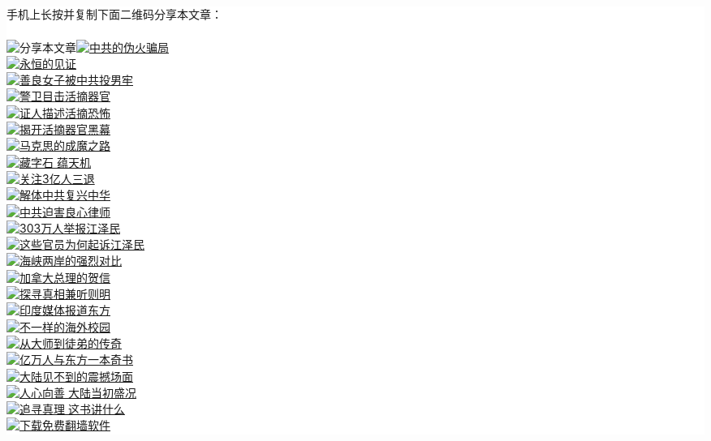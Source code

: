 ####
手机上长按并复制下面二维码分享本文章：<br><br><img src="http://www.hehaibao.com/qr/index.php?m=1&e=L&p=10&t=&d=https://github.com/clbjqp2826/djy/blob/master/gb/16/3/10/n4659055.md%231" title="分享本文章"></td><td VALIGN=TOP><a href="https://github.com/clbjqp2826/djy/blob/master/gb/16/1/21/n4622075.md?dfh#1" target="_blank"><img src="https://raw.githubusercontent.com/clbjqp2826/djy/master/gb/300/wei-f1.jpg" title="中共的伪火骗局"  alt="中共的伪火骗局"></a><br><a href="https://github.com/clbjqp2826/yh/blob/master/README.md?dfh#1" target="_blank"><img src="https://raw.githubusercontent.com/clbjqp2826/djy/master/gb/300/yong-h.jpg" title="永恒的见证"  alt="永恒的见证"></a><br><a href="https://github.com/clbjqp2826/djy/blob/master/gb/13/9/29/n3974789.md?dfh#1" target="_blank"><img src="https://raw.githubusercontent.com/clbjqp2826/djy/master/gb/300/shang-lnz.jpg" title="善良女子被中共投男牢"  alt="善良女子被中共投男牢"></a><br><a href="https://github.com/clbjqp2826/djy/blob/master/gb/16/3/16/n4663449.md?dfh#1" target="_blank"><img src="https://raw.githubusercontent.com/clbjqp2826/djy/master/gb/300/huo-z3.jpg" title="警卫目击活摘器官"  alt="警卫目击活摘器官"></a><br><a href="https://github.com/clbjqp2826/djy/blob/master/gb/16/8/7/n8177641.md?dfh#1" target="_blank"><img src="https://raw.githubusercontent.com/clbjqp2826/djy/master/gb/300/huo-z4.jpg" title="证人描述活摘恐怖"  alt="证人描述活摘恐怖"></a><br><a href="https://github.com/clbjqp2826/djy/blob/master/gb/10/4/19/n2881569.md?dfh#1" target="_blank"><img src="https://raw.githubusercontent.com/clbjqp2826/djy/master/gb/300/huo-z1.jpg" title="揭开活摘器官黑幕"  alt="揭开活摘器官黑幕"></a><br><a href="https://github.com/clbjqp2826/djy/blob/master/gb/10/11/7/n3077476.md?dfh#1" target="_blank"><img src="https://raw.githubusercontent.com/clbjqp2826/djy/master/gb/300/ma-ks.jpg" title="马克思的成魔之路"  alt="马克思的成魔之路"></a><br><a href="https://github.com/clbjqp2826/djy/blob/master/gb/14/6/9/n4173977.md?dfh#1" target="_blank"><img src="https://raw.githubusercontent.com/clbjqp2826/djy/master/gb/300/chang-zs.jpg" title="藏字石 蕴天机"  alt="藏字石 蕴天机"></a><br><a href="https://github.com/clbjqp2826/djy/blob/master/gb/18/5/10/n10381511.md?dfh#1" target="_blank"><img src="https://raw.githubusercontent.com/clbjqp2826/djy/master/gb/300/st1.jpg" title="关注3亿人三退"  alt="关注3亿人三退"></a><br><a href="https://github.com/clbjqp2826/djy/blob/master/gb/18/3/21/n10237682.md?dfh#1" target="_blank"><img src="https://raw.githubusercontent.com/clbjqp2826/djy/master/gb/300/jie-t.jpg" title="解体中共复兴中华"  alt="解体中共复兴中华"></a><br><a href="https://github.com/clbjqp2826/djy/blob/master/gb/9/2/9/n2422991.md?dfh#1" target="_blank"><img src="https://raw.githubusercontent.com/clbjqp2826/djy/master/gb/300/gao-zs.jpg" title="中共迫害良心律师"  alt="中共迫害良心律师"></a><br><a href="https://github.com/clbjqp2826/djy/blob/master/gb/18/12/9/n10900044.md?dfh#1" target="_blank"><img src="https://raw.githubusercontent.com/clbjqp2826/djy/master/gb/300/sj1.jpg" title="303万人举报江泽民"  alt="303万人举报江泽民"></a><br><a href="https://github.com/clbjqp2826/djy/blob/master/gb/18/8/28/n10672014.md?dfh#1" target="_blank"><img src="https://raw.githubusercontent.com/clbjqp2826/djy/master/gb/300/sj2.jpg" title="这些官员为何起诉江泽民"  alt="这些官员为何起诉江泽民"></a><br><a href="https://github.com/clbjqp2826/djy/blob/master/gb/8/12/18/n2367165.md?dfh#1" target="_blank"><img src="https://raw.githubusercontent.com/clbjqp2826/djy/master/gb/300/liangan.jpg" title="海峡两岸的强烈对比"  alt="海峡两岸的强烈对比"></a><br><a href="https://github.com/clbjqp2826/djy/blob/master/gb/15/5/5/n4427238.md?dfh#1" target="_blank"><img src="https://raw.githubusercontent.com/clbjqp2826/djy/master/gb/300/jia-ndzl.jpg" title="加拿大总理的贺信"  alt="加拿大总理的贺信"></a><br>
<a href="https://github.com/clbjqp2826/djy/blob/master/gb/11/6/17/n3289382.md?dfh#1" target="_blank"><img src="https://raw.githubusercontent.com/clbjqp2826/djy/master/gb/300/xiao-wd.jpg" title="探寻真相兼听则明"  alt="探寻真相兼听则明"></a><br><a href="https://github.com/clbjqp2826/djy/blob/master/gb/18/10/27/n10812623.md?dfh#1" target="_blank"><img src="https://raw.githubusercontent.com/clbjqp2826/djy/master/gb/300/yindu.jpg" title="印度媒体报道东方"  alt="印度媒体报道东方"></a><br><a href="https://github.com/clbjqp2826/djy/blob/master/gb/18/6/9/n10469652.md?dfh#1" target="_blank"><img src="https://raw.githubusercontent.com/clbjqp2826/djy/master/gb/300/xie-j.jpg" title="不一样的海外校园"  alt="不一样的海外校园"></a><br><a href="https://github.com/clbjqp2826/djy/blob/master/gb/7/4/5/n1669415.md?dfh#1" target="_blank"><img src="https://raw.githubusercontent.com/clbjqp2826/djy/master/gb/300/li-up.jpg" title="从大师到徒弟的传奇"  alt="从大师到徒弟的传奇"></a><br><a href="https://github.com/clbjqp2826/djy/blob/master/gb/17/5/26/n9191512.md?dfh#1" target="_blank"><img src="https://raw.githubusercontent.com/clbjqp2826/djy/master/gb/300/zfl2.jpg" title="亿万人与东方一本奇书"  alt="亿万人与东方一本奇书"></a><br><a href="https://github.com/clbjqp2826/djy/blob/master/gb/13/11/27/n4020290.md?dfh#1" target="_blank"><img src="https://raw.githubusercontent.com/clbjqp2826/djy/master/gb/300/zhen-h.jpg" title="大陆见不到的震撼场面"  alt="大陆见不到的震撼场面"></a><br><a href="https://github.com/clbjqp2826/djy/blob/master/gb/15/7/17/n4482910.md?dfh#1" target="_blank"><img src="https://raw.githubusercontent.com/clbjqp2826/djy/master/gb/300/dalu-sk.jpg" title="人心向善 大陆当初盛况"  alt="人心向善 大陆当初盛况"></a><br><a href="https://github.com/clbjqp2826/djy/blob/master/gb/9/10/15/n2689419.md?dfh#1" target="_blank"><img src="https://raw.githubusercontent.com/clbjqp2826/djy/master/gb/300/zfl1.jpg" title="追寻真理 这书讲什么"  alt="追寻真理 这书讲什么"></a><br><a href="https://github.com/clbjqp2826/www/blob/master/README.md?dfh#1" target="_blank"><img src="https://raw.githubusercontent.com/clbjqp2826/djy/master/gb/300/fq1.jpg" title="下载免费翻墙软件"  alt="下载免费翻墙软件"></a><br></td></tr></table>
